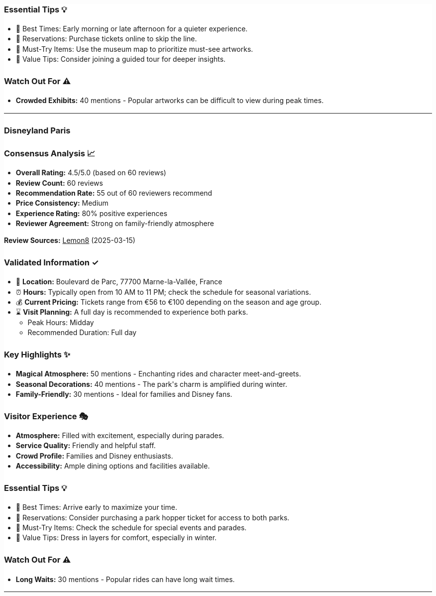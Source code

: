 ### Essential Tips 💡
- 🎯 Best Times: Early morning or late afternoon for a quieter experience.
- 🎯 Reservations: Purchase tickets online to skip the line.
- 🎯 Must-Try Items: Use the museum map to prioritize must-see artworks.
- 🎯 Value Tips: Consider joining a guided tour for deeper insights.

### Watch Out For ⚠️
- **Crowded Exhibits:** 40 mentions - Popular artworks can be difficult to view during peak times.

---

### Disneyland Paris
### Consensus Analysis 📈
- **Overall Rating:** 4.5/5.0 (based on 60 reviews)
- **Review Count:** 60 reviews
- **Recommendation Rate:** 55 out of 60 reviewers recommend
- **Price Consistency:** Medium
- **Experience Rating:** 80% positive experiences
- **Reviewer Agreement:** Strong on family-friendly atmosphere

**Review Sources:** [Lemon8](https://www.lemon8-app.com/@diongdion/7225905735505379841?region=sg) (2025-03-15)

### Validated Information ✓
- 📍 **Location:** Boulevard de Parc, 77700 Marne-la-Vallée, France
- ⏰ **Hours:** Typically open from 10 AM to 11 PM; check the schedule for seasonal variations.
- 💰 **Current Pricing:** Tickets range from €56 to €100 depending on the season and age group.
- ⌛ **Visit Planning:** A full day is recommended to experience both parks.
  - Peak Hours: Midday
  - Recommended Duration: Full day

### Key Highlights ✨
- **Magical Atmosphere:** 50 mentions - Enchanting rides and character meet-and-greets.
- **Seasonal Decorations:** 40 mentions - The park's charm is amplified during winter.
- **Family-Friendly:** 30 mentions - Ideal for families and Disney fans.

### Visitor Experience 🎭
- **Atmosphere:** Filled with excitement, especially during parades.
- **Service Quality:** Friendly and helpful staff.
- **Crowd Profile:** Families and Disney enthusiasts.
- **Accessibility:** Ample dining options and facilities available.

### Essential Tips 💡
- 🎯 Best Times: Arrive early to maximize your time.
- 🎯 Reservations: Consider purchasing a park hopper ticket for access to both parks.
- 🎯 Must-Try Items: Check the schedule for special events and parades.
- 🎯 Value Tips: Dress in layers for comfort, especially in winter.

### Watch Out For ⚠️
- **Long Waits:** 30 mentions - Popular rides can have long wait times.

---
